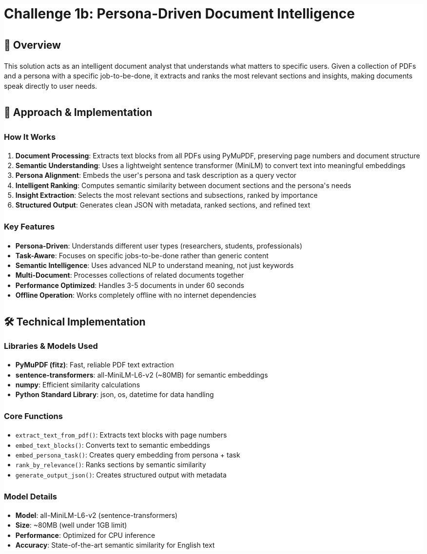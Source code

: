 # Challenge 1b: Persona-Driven Document Intelligence

## 🎯 Overview
This solution acts as an intelligent document analyst that understands what matters to specific users. Given a collection of PDFs and a persona with a specific job-to-be-done, it extracts and ranks the most relevant sections and insights, making documents speak directly to user needs.

## 🧠 Approach & Implementation

### How It Works
1. **Document Processing**: Extracts text blocks from all PDFs using PyMuPDF, preserving page numbers and document structure
2. **Semantic Understanding**: Uses a lightweight sentence transformer (MiniLM) to convert text into meaningful embeddings
3. **Persona Alignment**: Embeds the user's persona and task description as a query vector
4. **Intelligent Ranking**: Computes semantic similarity between document sections and the persona's needs
5. **Insight Extraction**: Selects the most relevant sections and subsections, ranked by importance
6. **Structured Output**: Generates clean JSON with metadata, ranked sections, and refined text

### Key Features
- **Persona-Driven**: Understands different user types (researchers, students, professionals)
- **Task-Aware**: Focuses on specific jobs-to-be-done rather than generic content
- **Semantic Intelligence**: Uses advanced NLP to understand meaning, not just keywords
- **Multi-Document**: Processes collections of related documents together
- **Performance Optimized**: Handles 3-5 documents in under 60 seconds
- **Offline Operation**: Works completely offline with no internet dependencies

## 🛠️ Technical Implementation

### Libraries & Models Used
- **PyMuPDF (fitz)**: Fast, reliable PDF text extraction
- **sentence-transformers**: all-MiniLM-L6-v2 (~80MB) for semantic embeddings
- **numpy**: Efficient similarity calculations
- **Python Standard Library**: json, os, datetime for data handling

### Core Functions
- `extract_text_from_pdf()`: Extracts text blocks with page numbers
- `embed_text_blocks()`: Converts text to semantic embeddings
- `embed_persona_task()`: Creates query embedding from persona + task
- `rank_by_relevance()`: Ranks sections by semantic similarity
- `generate_output_json()`: Creates structured output with metadata

### Model Details
- **Model**: all-MiniLM-L6-v2 (sentence-transformers)
- **Size**: ~80MB (well under 1GB limit)
- **Performance**: Optimized for CPU inference
- **Accuracy**: State-of-the-art semantic similarity for English text
